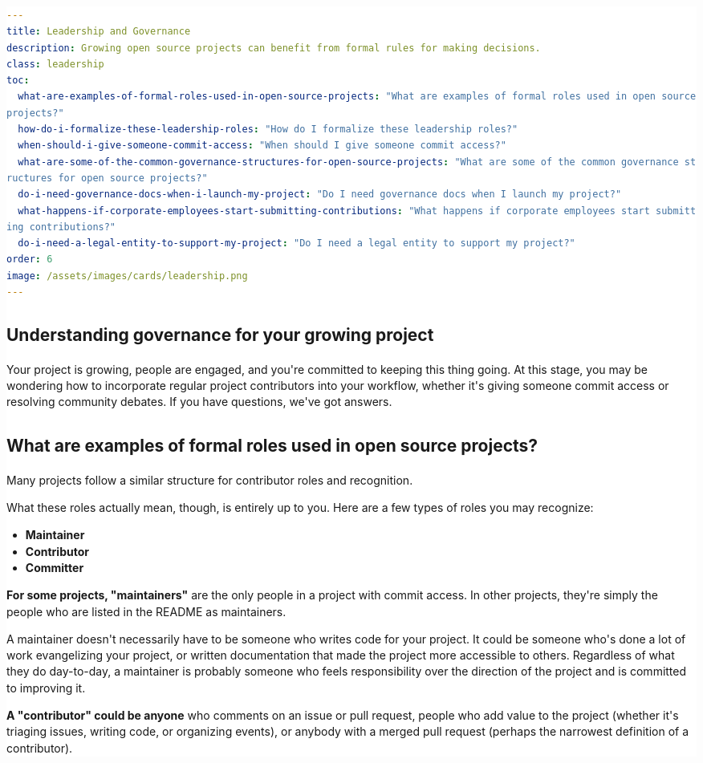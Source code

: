 ```yaml
---
title: Leadership and Governance
description: Growing open source projects can benefit from formal rules for making decisions.
class: leadership
toc:
  what-are-examples-of-formal-roles-used-in-open-source-projects: "What are examples of formal roles used in open source projects?"
  how-do-i-formalize-these-leadership-roles: "How do I formalize these leadership roles?"
  when-should-i-give-someone-commit-access: "When should I give someone commit access?"
  what-are-some-of-the-common-governance-structures-for-open-source-projects: "What are some of the common governance structures for open source projects?"
  do-i-need-governance-docs-when-i-launch-my-project: "Do I need governance docs when I launch my project?"
  what-happens-if-corporate-employees-start-submitting-contributions: "What happens if corporate employees start submitting contributions?"
  do-i-need-a-legal-entity-to-support-my-project: "Do I need a legal entity to support my project?"
order: 6
image: /assets/images/cards/leadership.png
---
```


## Understanding governance for your growing project

Your project is growing, people are engaged, and you're committed to keeping this thing going. At this stage, you may be wondering how to incorporate regular project contributors into your workflow, whether it's giving someone commit access or resolving community debates. If you have questions, we've got answers.

## What are examples of formal roles used in open source projects?

Many projects follow a similar structure for contributor roles and recognition.

What these roles actually mean, though, is entirely up to you. Here are a few types of roles you may recognize:

* **Maintainer**
* **Contributor**
* **Committer**

**For some projects, "maintainers"** are the only people in a project with commit access. In other projects, they're simply the people who are listed in the README as maintainers.

A maintainer doesn't necessarily have to be someone who writes code for your project. It could be someone who's done a lot of work evangelizing your project, or written documentation that made the project more accessible to others. Regardless of what they do day-to-day, a maintainer is probably someone who feels responsibility over the direction of the project and is committed to improving it.

**A "contributor" could be anyone** who comments on an issue or pull request, people who add value to the project (whether it's triaging issues, writing code, or organizing events), or anybody with a merged pull request (perhaps the narrowest definition of a contributor).
